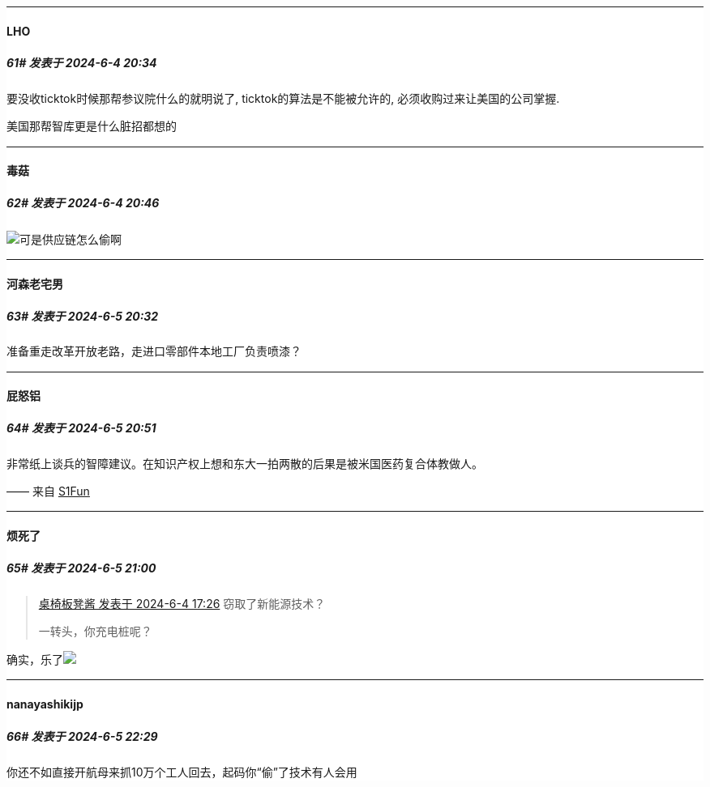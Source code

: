
*****

####  LHO  
##### 61#       发表于 2024-6-4 20:34

要没收ticktok时候那帮参议院什么的就明说了, ticktok的算法是不能被允许的, 必须收购过来让美国的公司掌握.

美国那帮智库更是什么脏招都想的


*****

####  毒菇  
##### 62#       发表于 2024-6-4 20:46

<img src="https://static.saraba1st.com/image/smiley/face2017/067.png" referrerpolicy="no-referrer">可是供应链怎么偷啊


*****

####  河森老宅男  
##### 63#       发表于 2024-6-5 20:32

准备重走改革开放老路，走进口零部件本地工厂负责喷漆？


*****

####  屁怒铝  
##### 64#       发表于 2024-6-5 20:51

非常纸上谈兵的智障建议。在知识产权上想和东大一拍两散的后果是被米国医药复合体教做人。

—— 来自 [S1Fun](https://s1fun.koalcat.com)


*****

####  烦死了  
##### 65#       发表于 2024-6-5 21:00

<blockquote><a href="httphttps://bbs.saraba1st.com/2b/forum.php?mod=redirect&amp;goto=findpost&amp;pid=65111422&amp;ptid=2186166" target="_blank">桌椅板凳酱 发表于 2024-6-4 17:26</a>
窃取了新能源技术？

一转头，你充电桩呢？</blockquote>
确实，乐了<img src="https://static.saraba1st.com/image/smiley/face2017/067.png" referrerpolicy="no-referrer">


*****

####  nanayashikijp  
##### 66#       发表于 2024-6-5 22:29

你还不如直接开航母来抓10万个工人回去，起码你“偷”了技术有人会用
